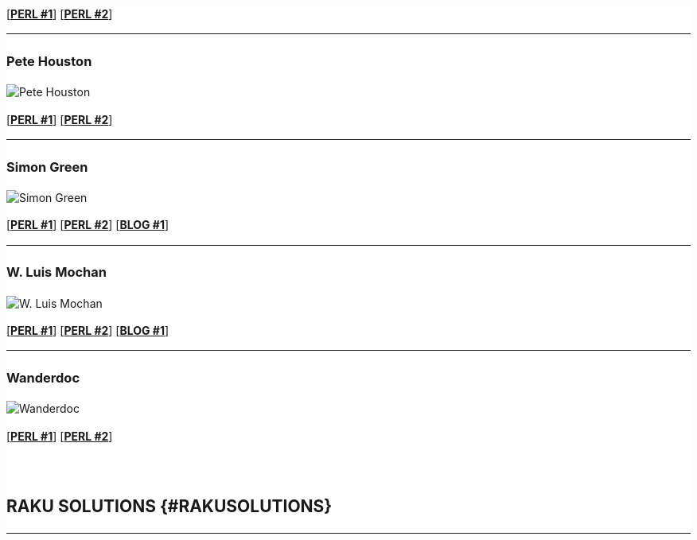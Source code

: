 [[**PERL #1**](https://github.com/manwar/perlweeklychallenge-club/blob/master/challenge-095/pavel_kuptsov/perl/ch-1.pl)]
[[**PERL #2**](https://github.com/manwar/perlweeklychallenge-club/blob/master/challenge-095/pavel_kuptsov/perl/ch-2.pl)]

***

### Pete Houston
![Pete Houston](/images/team/user.jpg)

[[**PERL #1**](https://github.com/manwar/perlweeklychallenge-club/blob/master/challenge-095/pete-houston/perl/ch-1.pl)]
[[**PERL #2**](https://github.com/manwar/perlweeklychallenge-club/blob/master/challenge-095/pete-houston/perl/ch-2.pl)]

***

### Simon Green
![Simon Green](/images/team/simon-green.jpg)

[[**PERL #1**](https://github.com/manwar/perlweeklychallenge-club/blob/master/challenge-095/sgreen/perl/ch-1.pl)]
[[**PERL #2**](https://github.com/manwar/perlweeklychallenge-club/blob/master/challenge-095/sgreen/perl/ch-2.pl)]
[[**BLOG #1**](https://dev.to/simongreennet/weekly-challenge-095-2jkl)]

***

### W. Luis Mochan
![W. Luis Mochan](/images/team/user.jpg)

[[**PERL #1**](https://github.com/manwar/perlweeklychallenge-club/blob/master/challenge-095/wlmb/perl/ch-1.pl)]
[[**PERL #2**](https://github.com/manwar/perlweeklychallenge-club/blob/master/challenge-095/wlmb/perl/ch-2.pl)]
[[**BLOG #1**](https://wlmb.github.io/2021/01/11/PWC95/)]

***

### Wanderdoc
![Wanderdoc](/images/team/user.jpg)

[[**PERL #1**](https://github.com/manwar/perlweeklychallenge-club/blob/master/challenge-095/wanderdoc/perl/ch-1.pl)]
[[**PERL #2**](https://github.com/manwar/perlweeklychallenge-club/blob/master/challenge-095/wanderdoc/perl/ch-2.pl)]

<br>

## RAKU SOLUTIONS {#RAKUSOLUTIONS}
***
